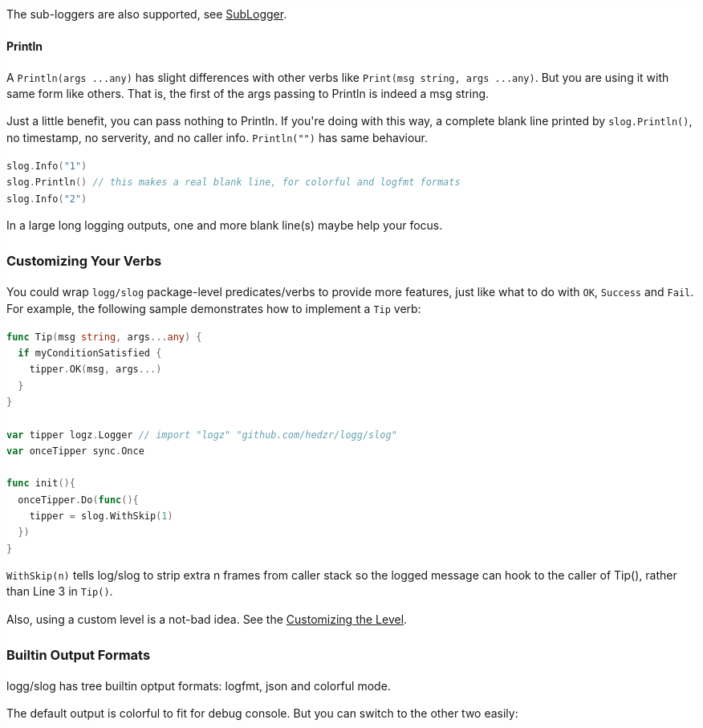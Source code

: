 The sub-loggers are also supported, see [SubLogger](#sublogger).

#### Println

A `Println(args ...any)` has slight differences with other verbs like `Print(msg string, args ...any)`. But you are using it with same form like others. That is, the first of the args passing to Println is indeed a msg string.

Just a little benefit, you can pass nothing to Println. If you're doing with this way, a complete blank line printed by `slog.Println()`, no timestamp, no serverity, and no caller info. `Println("")` has same behaviour.

```go
slog.Info("1")
slog.Println() // this makes a real blank line, for colorful and logfmt formats
slog.Info("2")
```

In a large long logging outputs, one and more blank line(s) maybe help your focus.

### Customizing Your Verbs

You could wrap `logg/slog` package-level predicates/verbs to provide more features, just like what to do with  `OK`, `Success` and `Fail`. For example, the following sample demonstrates how to implement a `Tip` verb:

```go
func Tip(msg string, args...any) {
  if myConditionSatisfied {
    tipper.OK(msg, args...)
  }
}

var tipper logz.Logger // import "logz" "github.com/hedzr/logg/slog"
var onceTipper sync.Once

func init(){
  onceTipper.Do(func(){
    tipper = slog.WithSkip(1)
  })
}
```

`WithSkip(n)` tells log/slog to strip extra n frames from caller stack so the logged message can hook to the caller of Tip(), rather than Line 3 in `Tip()`.

Also, using a custom level is a not-bad idea. See the [Customizing the Level](#customizing-the-level).

### Builtin Output Formats

logg/slog has tree builtin optput formats: logfmt, json and colorful mode.

The default output is colorful to fit for debug console. But you can switch to the other two easily:
